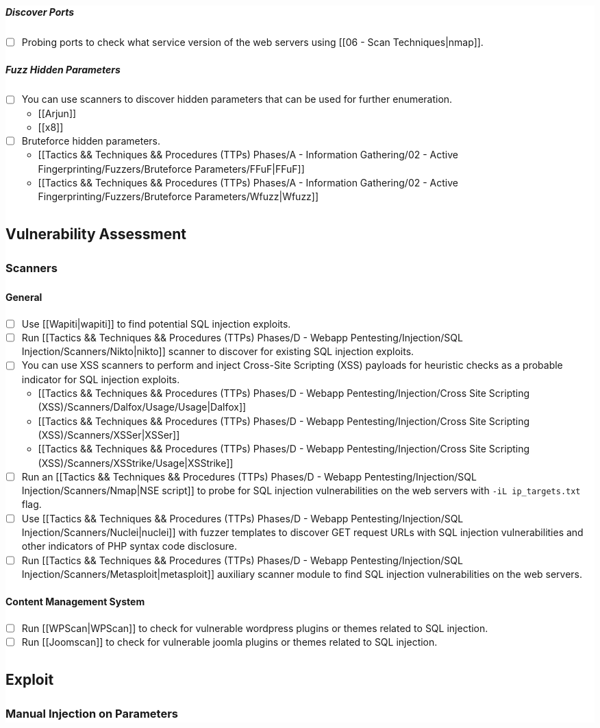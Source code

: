 ##### Discover Ports

- [ ] Probing ports to check what service version of the web servers using [[06 - Scan Techniques|nmap]].

##### Fuzz Hidden Parameters

- [ ] You can use scanners to discover hidden parameters that can be used for further enumeration.
	- [[Arjun]]
	- [[x8]]
- [ ] Bruteforce hidden parameters.
	- [[Tactics && Techniques && Procedures (TTPs) Phases/A - Information Gathering/02 - Active Fingerprinting/Fuzzers/Bruteforce Parameters/FFuF|FFuF]]
	- [[Tactics && Techniques && Procedures (TTPs) Phases/A - Information Gathering/02 - Active Fingerprinting/Fuzzers/Bruteforce Parameters/Wfuzz|Wfuzz]]

## Vulnerability Assessment

### Scanners

#### General

- [ ] Use [[Wapiti|wapiti]] to find potential SQL injection exploits.
- [ ] Run [[Tactics && Techniques && Procedures (TTPs) Phases/D - Webapp Pentesting/Injection/SQL Injection/Scanners/Nikto|nikto]] scanner to discover for existing SQL injection exploits.
- [ ] You can use XSS scanners to perform and inject Cross-Site Scripting (XSS) payloads for heuristic checks as a probable indicator for SQL injection exploits.
	- [[Tactics && Techniques && Procedures (TTPs) Phases/D - Webapp Pentesting/Injection/Cross Site Scripting (XSS)/Scanners/Dalfox/Usage/Usage|Dalfox]]
	- [[Tactics && Techniques && Procedures (TTPs) Phases/D - Webapp Pentesting/Injection/Cross Site Scripting (XSS)/Scanners/XSSer|XSSer]]
	- [[Tactics && Techniques && Procedures (TTPs) Phases/D - Webapp Pentesting/Injection/Cross Site Scripting (XSS)/Scanners/XSStrike/Usage|XSStrike]]
- [ ] Run an [[Tactics && Techniques && Procedures (TTPs) Phases/D - Webapp Pentesting/Injection/SQL Injection/Scanners/Nmap|NSE script]] to probe for SQL injection vulnerabilities on the web servers with `-iL ip_targets.txt` flag.
- [ ] Use [[Tactics && Techniques && Procedures (TTPs) Phases/D - Webapp Pentesting/Injection/SQL Injection/Scanners/Nuclei|nuclei]] with fuzzer templates to discover GET request URLs with SQL injection vulnerabilities and other indicators of PHP syntax code disclosure.
- [ ] Run [[Tactics && Techniques && Procedures (TTPs) Phases/D - Webapp Pentesting/Injection/SQL Injection/Scanners/Metasploit|metasploit]] auxiliary scanner module to find SQL injection vulnerabilities on the web servers.

#### Content Management System

- [ ] Run [[WPScan|WPScan]] to check for vulnerable wordpress plugins or themes related to SQL injection.
- [ ] Run [[Joomscan]] to check for vulnerable joomla plugins or themes related to SQL injection.

## Exploit

### Manual Injection on Parameters
